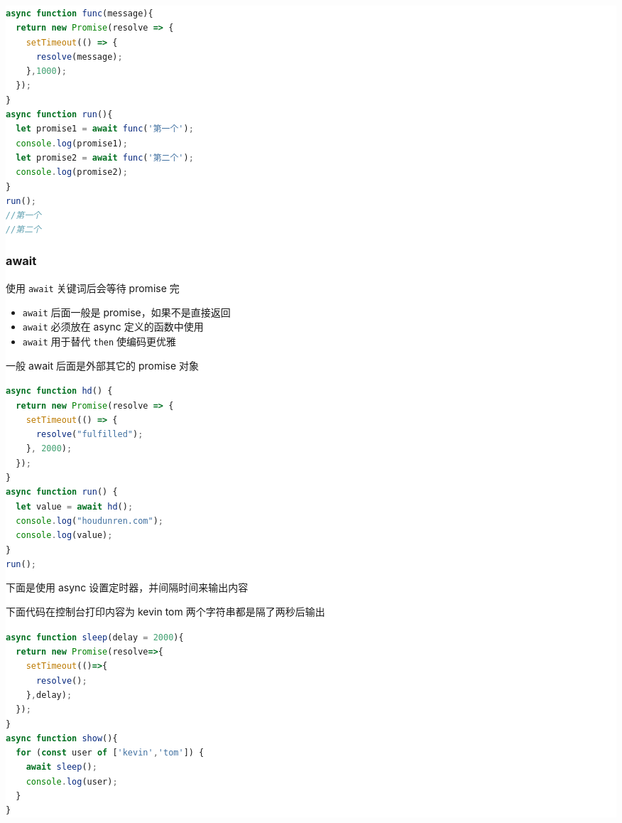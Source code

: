 ```js
async function func(message){
  return new Promise(resolve => {
    setTimeout(() => {
      resolve(message);
    },1000);
  });
}
async function run(){
  let promise1 = await func('第一个');
  console.log(promise1);
  let promise2 = await func('第二个');
  console.log(promise2);
}
run();
//第一个
//第二个
```



### await

使用 `await` 关键词后会等待 promise 完

- `await` 后面一般是 promise，如果不是直接返回
- `await` 必须放在 async 定义的函数中使用
- `await` 用于替代 `then` 使编码更优雅



一般 await 后面是外部其它的 promise 对象

```js
async function hd() {
  return new Promise(resolve => {
    setTimeout(() => {
      resolve("fulfilled");
    }, 2000);
  });
}
async function run() {
  let value = await hd();
  console.log("houdunren.com");
  console.log(value);
}
run();
```





下面是使用 async 设置定时器，并间隔时间来输出内容

下面代码在控制台打印内容为 kevin tom 两个字符串都是隔了两秒后输出

```js
async function sleep(delay = 2000){
  return new Promise(resolve=>{
    setTimeout(()=>{
      resolve();
    },delay);
  });
}
async function show(){
  for (const user of ['kevin','tom']) {
    await sleep();
    console.log(user);
  }
}
```